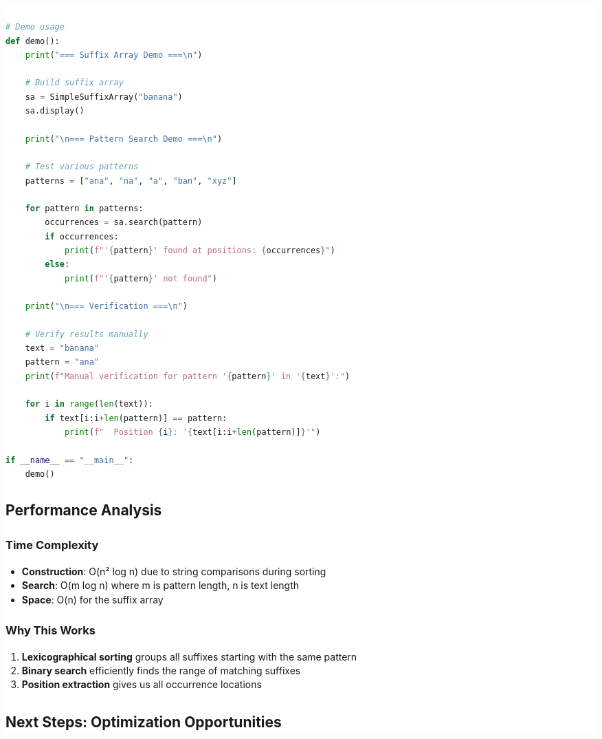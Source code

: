 ```python

# Demo usage
def demo():
    print("=== Suffix Array Demo ===\n")
    
    # Build suffix array
    sa = SimpleSuffixArray("banana")
    sa.display()
    
    print("\n=== Pattern Search Demo ===\n")
    
    # Test various patterns
    patterns = ["ana", "na", "a", "ban", "xyz"]
    
    for pattern in patterns:
        occurrences = sa.search(pattern)
        if occurrences:
            print(f"'{pattern}' found at positions: {occurrences}")
        else:
            print(f"'{pattern}' not found")
    
    print("\n=== Verification ===\n")
    
    # Verify results manually
    text = "banana"
    pattern = "ana"
    print(f"Manual verification for pattern '{pattern}' in '{text}':")
    
    for i in range(len(text)):
        if text[i:i+len(pattern)] == pattern:
            print(f"  Position {i}: '{text[i:i+len(pattern)]}'")

if __name__ == "__main__":
    demo()
```

## Performance Analysis

### Time Complexity
- **Construction**: O(n² log n) due to string comparisons during sorting
- **Search**: O(m log n) where m is pattern length, n is text length
- **Space**: O(n) for the suffix array

### Why This Works
1. **Lexicographical sorting** groups all suffixes starting with the same pattern
2. **Binary search** efficiently finds the range of matching suffixes
3. **Position extraction** gives us all occurrence locations

## Next Steps: Optimization Opportunities
